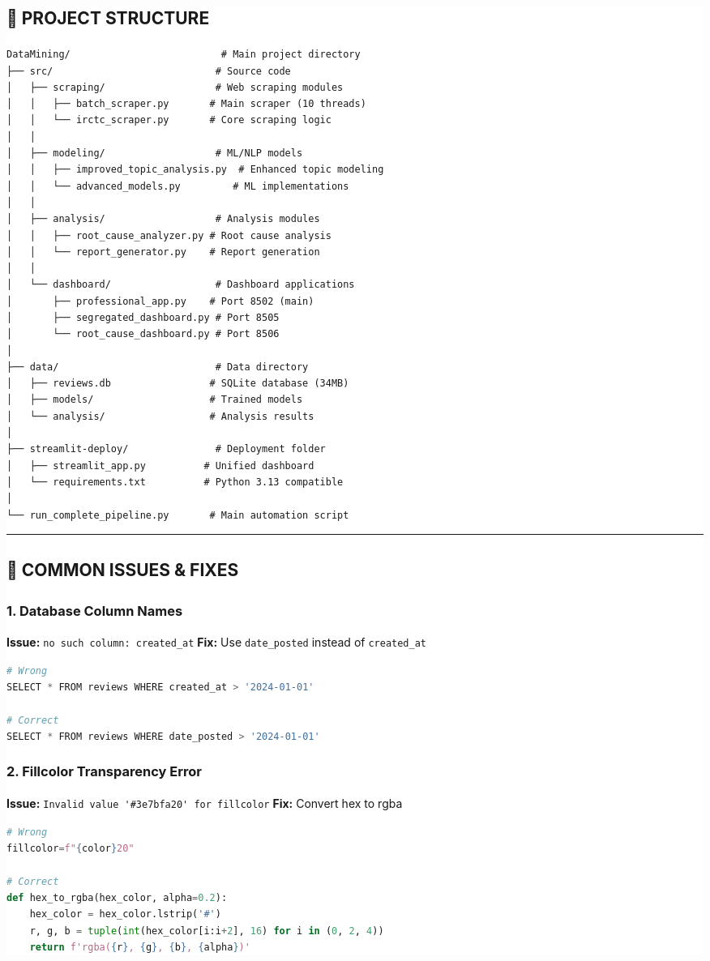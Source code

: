 
## 📁 PROJECT STRUCTURE

```
DataMining/                          # Main project directory
├── src/                            # Source code
│   ├── scraping/                   # Web scraping modules
│   │   ├── batch_scraper.py       # Main scraper (10 threads)
│   │   └── irctc_scraper.py       # Core scraping logic
│   │
│   ├── modeling/                   # ML/NLP models
│   │   ├── improved_topic_analysis.py  # Enhanced topic modeling
│   │   └── advanced_models.py         # ML implementations
│   │
│   ├── analysis/                   # Analysis modules
│   │   ├── root_cause_analyzer.py # Root cause analysis
│   │   └── report_generator.py    # Report generation
│   │
│   └── dashboard/                  # Dashboard applications
│       ├── professional_app.py    # Port 8502 (main)
│       ├── segregated_dashboard.py # Port 8505
│       └── root_cause_dashboard.py # Port 8506
│
├── data/                           # Data directory
│   ├── reviews.db                 # SQLite database (34MB)
│   ├── models/                    # Trained models
│   └── analysis/                  # Analysis results
│
├── streamlit-deploy/               # Deployment folder
│   ├── streamlit_app.py          # Unified dashboard
│   └── requirements.txt          # Python 3.13 compatible
│
└── run_complete_pipeline.py       # Main automation script
```

---

## 🐛 COMMON ISSUES & FIXES

### 1. Database Column Names
**Issue:** `no such column: created_at`
**Fix:** Use `date_posted` instead of `created_at`
```python
# Wrong
SELECT * FROM reviews WHERE created_at > '2024-01-01'

# Correct
SELECT * FROM reviews WHERE date_posted > '2024-01-01'
```

### 2. Fillcolor Transparency Error
**Issue:** `Invalid value '#3e7bfa20' for fillcolor`
**Fix:** Convert hex to rgba
```python
# Wrong
fillcolor=f"{color}20"

# Correct
def hex_to_rgba(hex_color, alpha=0.2):
    hex_color = hex_color.lstrip('#')
    r, g, b = tuple(int(hex_color[i:i+2], 16) for i in (0, 2, 4))
    return f'rgba({r}, {g}, {b}, {alpha})'

```